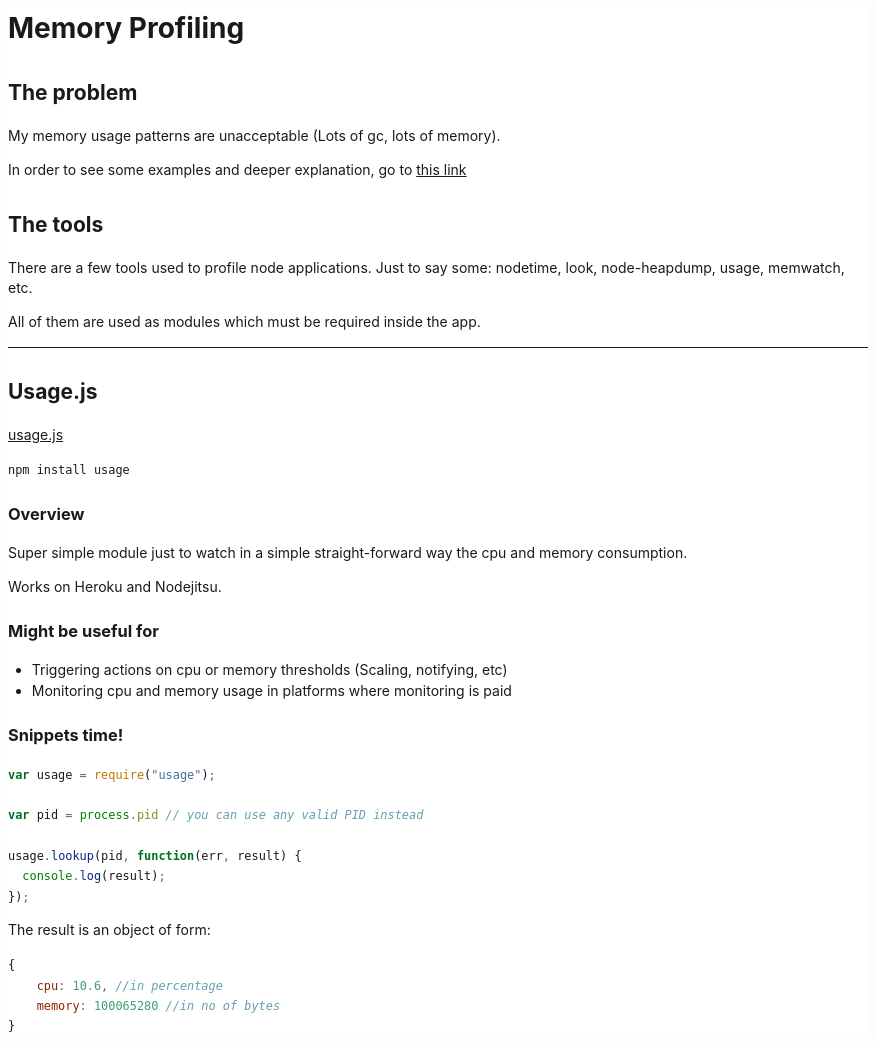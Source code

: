 # Memory Profiling

## The problem

My memory usage patterns are unacceptable (Lots of gc, lots of memory).

In order to see some examples and deeper explanation, go to [this link](http://stackoverflow.com/questions/5326300/garbage-collection-with-node-js)


## The tools

There are a few tools used to profile node applications. Just to say some: nodetime, look, node-heapdump, usage, memwatch, etc.

All of them are used as modules which must be required inside the app.

***
## Usage.js

[usage.js](https://github.com/arunoda/node-usage)

``` npm install usage ```

### Overview

Super simple module just to watch in a simple straight-forward way the cpu and memory consumption.

Works on Heroku and Nodejitsu.

### Might be useful for

* Triggering actions on cpu or memory thresholds (Scaling, notifying, etc)
* Monitoring cpu and memory usage in platforms where monitoring is paid

### Snippets time!

```javascript
var usage = require("usage");

var pid = process.pid // you can use any valid PID instead

usage.lookup(pid, function(err, result) {
  console.log(result);
});

```

The result is an object of form:

```javascript
{
    cpu: 10.6, //in percentage
    memory: 100065280 //in no of bytes
}

```
